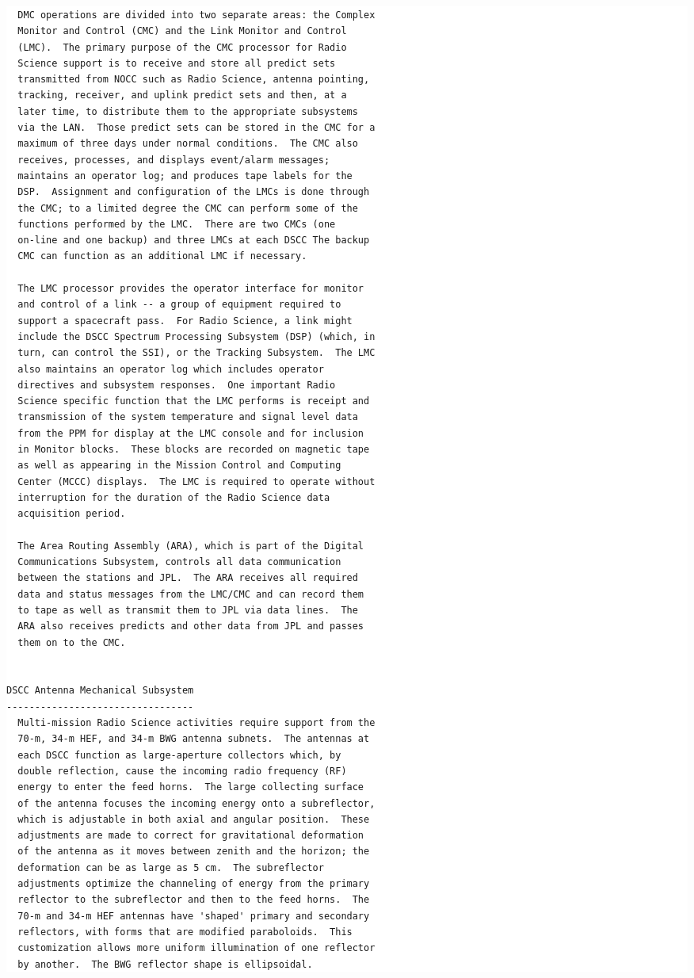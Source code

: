       DMC operations are divided into two separate areas: the Complex
      Monitor and Control (CMC) and the Link Monitor and Control
      (LMC).  The primary purpose of the CMC processor for Radio
      Science support is to receive and store all predict sets
      transmitted from NOCC such as Radio Science, antenna pointing,
      tracking, receiver, and uplink predict sets and then, at a
      later time, to distribute them to the appropriate subsystems
      via the LAN.  Those predict sets can be stored in the CMC for a
      maximum of three days under normal conditions.  The CMC also
      receives, processes, and displays event/alarm messages;
      maintains an operator log; and produces tape labels for the
      DSP.  Assignment and configuration of the LMCs is done through
      the CMC; to a limited degree the CMC can perform some of the
      functions performed by the LMC.  There are two CMCs (one
      on-line and one backup) and three LMCs at each DSCC The backup
      CMC can function as an additional LMC if necessary.
 
      The LMC processor provides the operator interface for monitor
      and control of a link -- a group of equipment required to
      support a spacecraft pass.  For Radio Science, a link might
      include the DSCC Spectrum Processing Subsystem (DSP) (which, in
      turn, can control the SSI), or the Tracking Subsystem.  The LMC
      also maintains an operator log which includes operator
      directives and subsystem responses.  One important Radio
      Science specific function that the LMC performs is receipt and
      transmission of the system temperature and signal level data
      from the PPM for display at the LMC console and for inclusion
      in Monitor blocks.  These blocks are recorded on magnetic tape
      as well as appearing in the Mission Control and Computing
      Center (MCCC) displays.  The LMC is required to operate without
      interruption for the duration of the Radio Science data
      acquisition period.
 
      The Area Routing Assembly (ARA), which is part of the Digital
      Communications Subsystem, controls all data communication
      between the stations and JPL.  The ARA receives all required
      data and status messages from the LMC/CMC and can record them
      to tape as well as transmit them to JPL via data lines.  The
      ARA also receives predicts and other data from JPL and passes
      them on to the CMC.
 
 
    DSCC Antenna Mechanical Subsystem
    ---------------------------------
      Multi-mission Radio Science activities require support from the
      70-m, 34-m HEF, and 34-m BWG antenna subnets.  The antennas at
      each DSCC function as large-aperture collectors which, by
      double reflection, cause the incoming radio frequency (RF)
      energy to enter the feed horns.  The large collecting surface
      of the antenna focuses the incoming energy onto a subreflector,
      which is adjustable in both axial and angular position.  These
      adjustments are made to correct for gravitational deformation
      of the antenna as it moves between zenith and the horizon; the
      deformation can be as large as 5 cm.  The subreflector
      adjustments optimize the channeling of energy from the primary
      reflector to the subreflector and then to the feed horns.  The
      70-m and 34-m HEF antennas have 'shaped' primary and secondary
      reflectors, with forms that are modified paraboloids.  This
      customization allows more uniform illumination of one reflector
      by another.  The BWG reflector shape is ellipsoidal.
 
